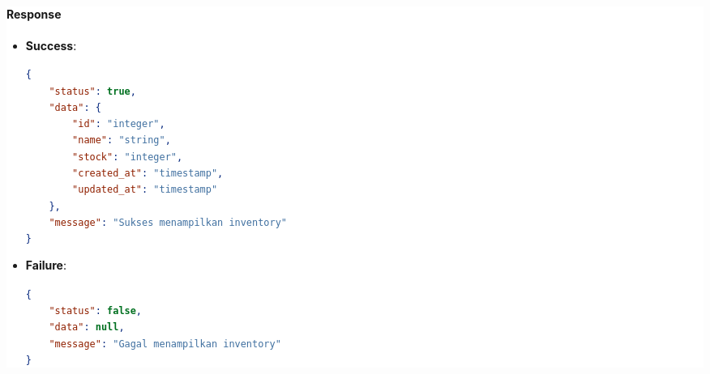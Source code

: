 #### Response

-   **Success**:
    ```json
    {
        "status": true,
        "data": {
            "id": "integer",
            "name": "string",
            "stock": "integer",
            "created_at": "timestamp",
            "updated_at": "timestamp"
        },
        "message": "Sukses menampilkan inventory"
    }
    ```
-   **Failure**:
    ```json
    {
        "status": false,
        "data": null,
        "message": "Gagal menampilkan inventory"
    }
    ```
